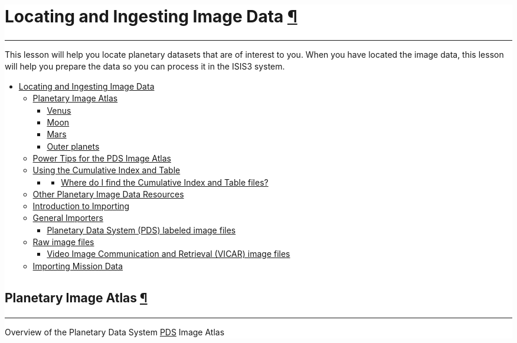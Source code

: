 <div id="main">

<div id="content">

<div class="contextual">

</div>

<div class="wiki wiki-page">

<span id="Locating-and-Ingesting-Image-Data"></span>

# Locating and Ingesting Image Data [¶](#Locating-and-Ingesting-Image-Data-)

-----

This lesson will help you locate planetary datasets that are of interest
to you. When you have located the image data, this lesson will help you
prepare the data so you can process it in the ISIS3 system.

  - [Locating and Ingesting Image
    Data](#Locating-and-Ingesting-Image-Data-)
      - [Planetary Image Atlas](#Planetary-Image-Atlas-)
          - [Venus](#Venus-)
          - [Moon](#Moon-)
          - [Mars](#Mars-)
          - [Outer planets](#Outer-planets-)
      - [Power Tips for the PDS Image
        Atlas](#Power-Tips-for-the-PDS-Image-Atlas-)
      - [Using the Cumulative Index and
        Table](#Using-the-Cumulative-Index-and-Table-)
          -   - [Where do I find the Cumulative Index and Table
                files?](#Where-do-I-find-the-Cumulative-Index-and-Table-files-)
      - [Other Planetary Image Data
        Resources](#Other-Planetary-Image-Data-Resources-)
      - [Introduction to Importing](#Introduction-to-Importing-)
      - [General Importers](#General-Importers-)
          - [Planetary Data System (PDS) labeled image
            files](#Planetary-Data-System-PDS-labeled-image-files-)
      - [Raw image files](#Raw-image-files-)
          - [Video Image Communication and Retrieval (VICAR) image
            files](#Video-Image-Communication-and-Retrieval-VICAR-image-files-)
      - [Importing Mission Data](#Importing-Mission-Data-)

<span id="Planetary-Image-Atlas"></span>

## Planetary Image Atlas [¶](#Planetary-Image-Atlas-)

-----

Overview of the Planetary Data System [PDS](http://pds.nasa.gov/) Image
Atlas
